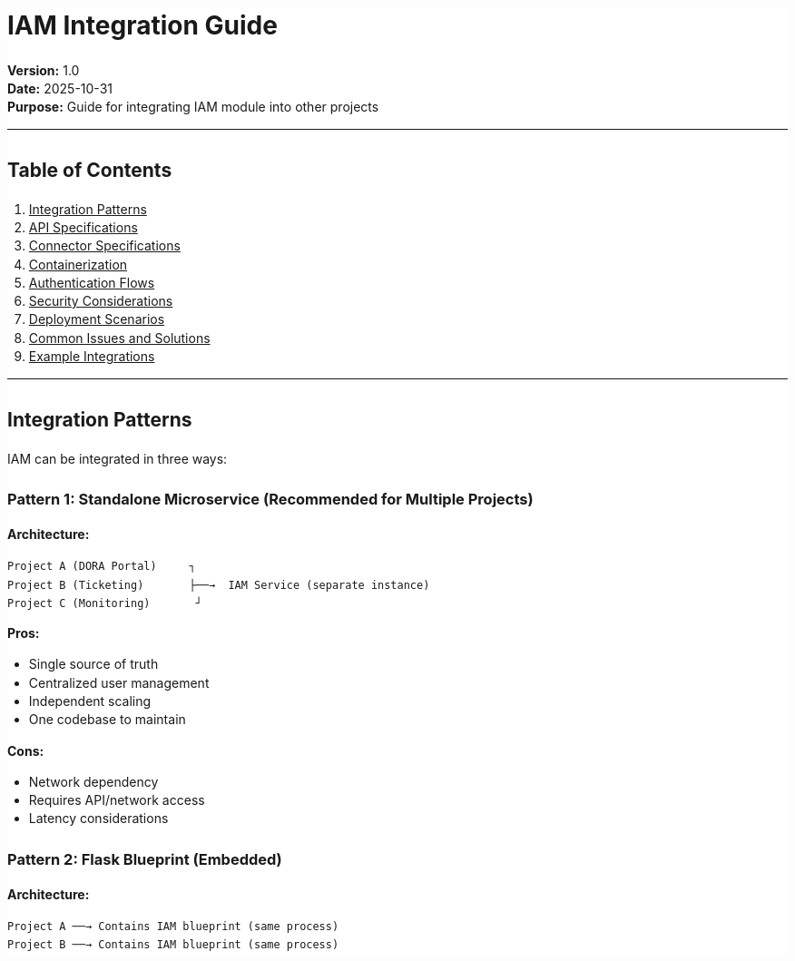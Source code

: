 # IAM Integration Guide

**Version:** 1.0  
**Date:** 2025-10-31  
**Purpose:** Guide for integrating IAM module into other projects

---

## Table of Contents

1. [Integration Patterns](#integration-patterns)
2. [API Specifications](#api-specifications)
3. [Connector Specifications](#connector-specifications)
4. [Containerization](#containerization)
5. [Authentication Flows](#authentication-flows)
6. [Security Considerations](#security-considerations)
7. [Deployment Scenarios](#deployment-scenarios)
8. [Common Issues and Solutions](#common-issues-and-solutions)
9. [Example Integrations](#example-integrations)

---

## Integration Patterns

IAM can be integrated in three ways:

### Pattern 1: Standalone Microservice (Recommended for Multiple Projects)

**Architecture:**
```
Project A (DORA Portal)     ┐
Project B (Ticketing)       ├──→  IAM Service (separate instance)
Project C (Monitoring)       ┘
```

**Pros:**
- Single source of truth
- Centralized user management
- Independent scaling
- One codebase to maintain

**Cons:**
- Network dependency
- Requires API/network access
- Latency considerations

### Pattern 2: Flask Blueprint (Embedded)

**Architecture:**
```
Project A ──→ Contains IAM blueprint (same process)
Project B ──→ Contains IAM blueprint (same process)
```
